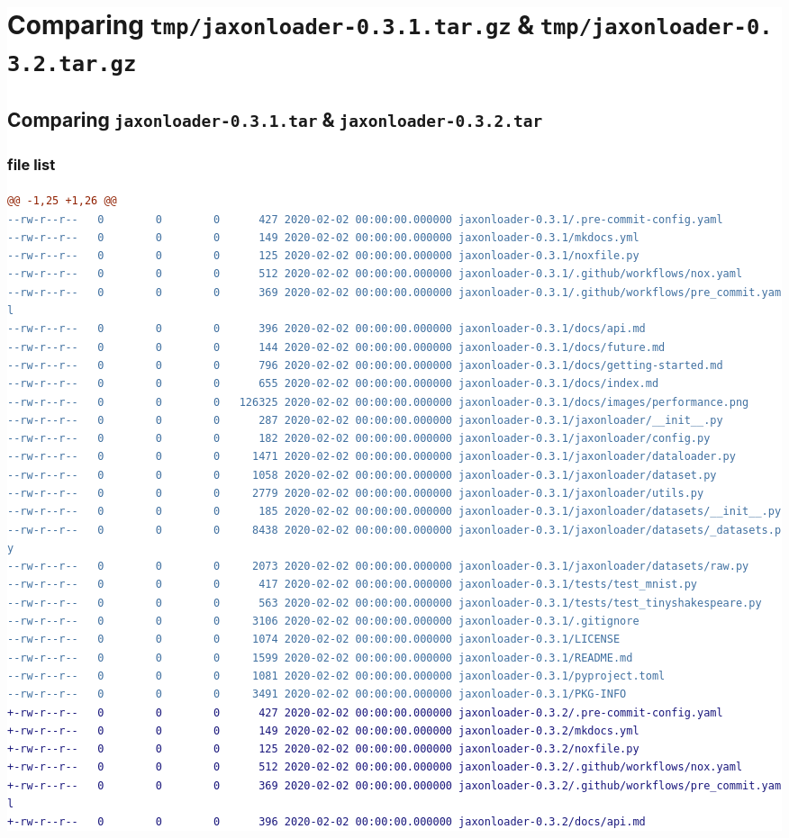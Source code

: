 # Comparing `tmp/jaxonloader-0.3.1.tar.gz` & `tmp/jaxonloader-0.3.2.tar.gz`

## Comparing `jaxonloader-0.3.1.tar` & `jaxonloader-0.3.2.tar`

### file list

```diff
@@ -1,25 +1,26 @@
--rw-r--r--   0        0        0      427 2020-02-02 00:00:00.000000 jaxonloader-0.3.1/.pre-commit-config.yaml
--rw-r--r--   0        0        0      149 2020-02-02 00:00:00.000000 jaxonloader-0.3.1/mkdocs.yml
--rw-r--r--   0        0        0      125 2020-02-02 00:00:00.000000 jaxonloader-0.3.1/noxfile.py
--rw-r--r--   0        0        0      512 2020-02-02 00:00:00.000000 jaxonloader-0.3.1/.github/workflows/nox.yaml
--rw-r--r--   0        0        0      369 2020-02-02 00:00:00.000000 jaxonloader-0.3.1/.github/workflows/pre_commit.yaml
--rw-r--r--   0        0        0      396 2020-02-02 00:00:00.000000 jaxonloader-0.3.1/docs/api.md
--rw-r--r--   0        0        0      144 2020-02-02 00:00:00.000000 jaxonloader-0.3.1/docs/future.md
--rw-r--r--   0        0        0      796 2020-02-02 00:00:00.000000 jaxonloader-0.3.1/docs/getting-started.md
--rw-r--r--   0        0        0      655 2020-02-02 00:00:00.000000 jaxonloader-0.3.1/docs/index.md
--rw-r--r--   0        0        0   126325 2020-02-02 00:00:00.000000 jaxonloader-0.3.1/docs/images/performance.png
--rw-r--r--   0        0        0      287 2020-02-02 00:00:00.000000 jaxonloader-0.3.1/jaxonloader/__init__.py
--rw-r--r--   0        0        0      182 2020-02-02 00:00:00.000000 jaxonloader-0.3.1/jaxonloader/config.py
--rw-r--r--   0        0        0     1471 2020-02-02 00:00:00.000000 jaxonloader-0.3.1/jaxonloader/dataloader.py
--rw-r--r--   0        0        0     1058 2020-02-02 00:00:00.000000 jaxonloader-0.3.1/jaxonloader/dataset.py
--rw-r--r--   0        0        0     2779 2020-02-02 00:00:00.000000 jaxonloader-0.3.1/jaxonloader/utils.py
--rw-r--r--   0        0        0      185 2020-02-02 00:00:00.000000 jaxonloader-0.3.1/jaxonloader/datasets/__init__.py
--rw-r--r--   0        0        0     8438 2020-02-02 00:00:00.000000 jaxonloader-0.3.1/jaxonloader/datasets/_datasets.py
--rw-r--r--   0        0        0     2073 2020-02-02 00:00:00.000000 jaxonloader-0.3.1/jaxonloader/datasets/raw.py
--rw-r--r--   0        0        0      417 2020-02-02 00:00:00.000000 jaxonloader-0.3.1/tests/test_mnist.py
--rw-r--r--   0        0        0      563 2020-02-02 00:00:00.000000 jaxonloader-0.3.1/tests/test_tinyshakespeare.py
--rw-r--r--   0        0        0     3106 2020-02-02 00:00:00.000000 jaxonloader-0.3.1/.gitignore
--rw-r--r--   0        0        0     1074 2020-02-02 00:00:00.000000 jaxonloader-0.3.1/LICENSE
--rw-r--r--   0        0        0     1599 2020-02-02 00:00:00.000000 jaxonloader-0.3.1/README.md
--rw-r--r--   0        0        0     1081 2020-02-02 00:00:00.000000 jaxonloader-0.3.1/pyproject.toml
--rw-r--r--   0        0        0     3491 2020-02-02 00:00:00.000000 jaxonloader-0.3.1/PKG-INFO
+-rw-r--r--   0        0        0      427 2020-02-02 00:00:00.000000 jaxonloader-0.3.2/.pre-commit-config.yaml
+-rw-r--r--   0        0        0      149 2020-02-02 00:00:00.000000 jaxonloader-0.3.2/mkdocs.yml
+-rw-r--r--   0        0        0      125 2020-02-02 00:00:00.000000 jaxonloader-0.3.2/noxfile.py
+-rw-r--r--   0        0        0      512 2020-02-02 00:00:00.000000 jaxonloader-0.3.2/.github/workflows/nox.yaml
+-rw-r--r--   0        0        0      369 2020-02-02 00:00:00.000000 jaxonloader-0.3.2/.github/workflows/pre_commit.yaml
+-rw-r--r--   0        0        0      396 2020-02-02 00:00:00.000000 jaxonloader-0.3.2/docs/api.md
```